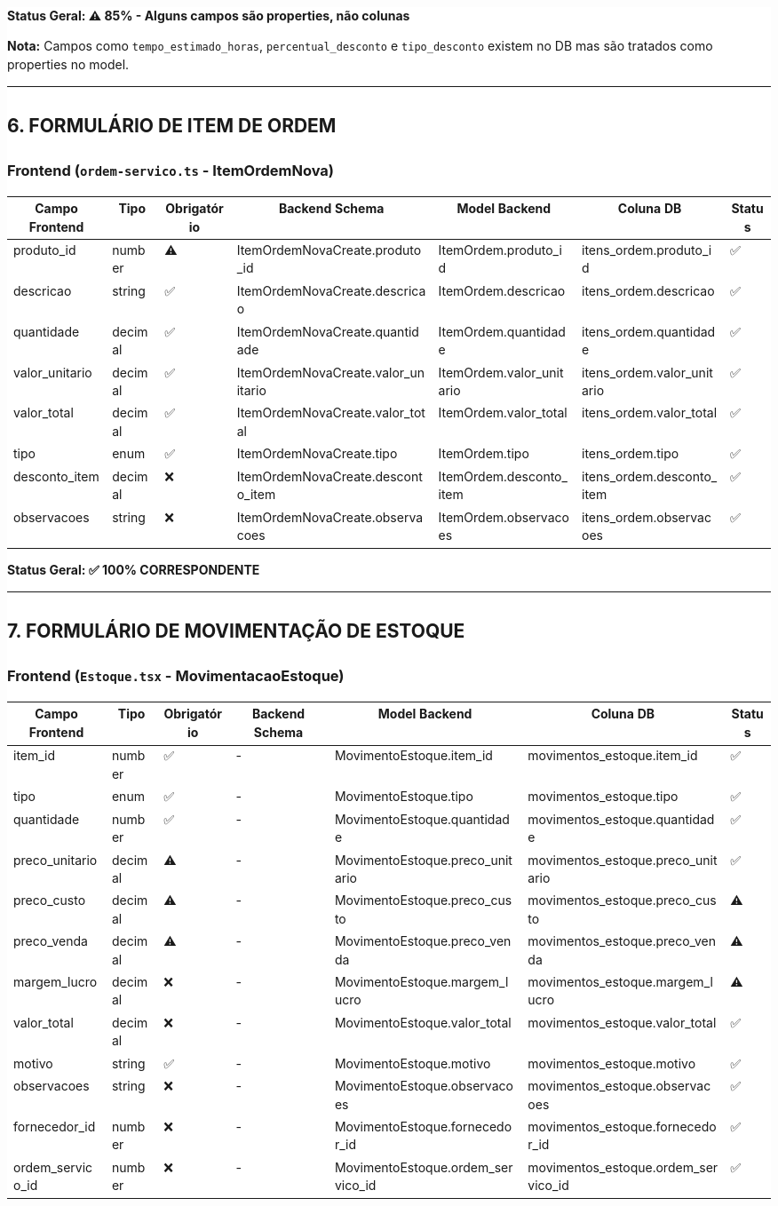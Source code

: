 **Status Geral: ⚠️ 85% - Alguns campos são properties, não colunas**

**Nota:** Campos como `tempo_estimado_horas`, `percentual_desconto` e `tipo_desconto` existem no DB mas são tratados como properties no model.

---

## 6. FORMULÁRIO DE ITEM DE ORDEM

### Frontend (`ordem-servico.ts` - ItemOrdemNova)
| Campo Frontend | Tipo | Obrigatório | Backend Schema | Model Backend | Coluna DB | Status |
|----------------|------|-------------|----------------|---------------|-----------|--------|
| produto_id | number | ⚠️ | ItemOrdemNovaCreate.produto_id | ItemOrdem.produto_id | itens_ordem.produto_id | ✅ |
| descricao | string | ✅ | ItemOrdemNovaCreate.descricao | ItemOrdem.descricao | itens_ordem.descricao | ✅ |
| quantidade | decimal | ✅ | ItemOrdemNovaCreate.quantidade | ItemOrdem.quantidade | itens_ordem.quantidade | ✅ |
| valor_unitario | decimal | ✅ | ItemOrdemNovaCreate.valor_unitario | ItemOrdem.valor_unitario | itens_ordem.valor_unitario | ✅ |
| valor_total | decimal | ✅ | ItemOrdemNovaCreate.valor_total | ItemOrdem.valor_total | itens_ordem.valor_total | ✅ |
| tipo | enum | ✅ | ItemOrdemNovaCreate.tipo | ItemOrdem.tipo | itens_ordem.tipo | ✅ |
| desconto_item | decimal | ❌ | ItemOrdemNovaCreate.desconto_item | ItemOrdem.desconto_item | itens_ordem.desconto_item | ✅ |
| observacoes | string | ❌ | ItemOrdemNovaCreate.observacoes | ItemOrdem.observacoes | itens_ordem.observacoes | ✅ |

**Status Geral: ✅ 100% CORRESPONDENTE**

---

## 7. FORMULÁRIO DE MOVIMENTAÇÃO DE ESTOQUE

### Frontend (`Estoque.tsx` - MovimentacaoEstoque)
| Campo Frontend | Tipo | Obrigatório | Backend Schema | Model Backend | Coluna DB | Status |
|----------------|------|-------------|----------------|---------------|-----------|--------|
| item_id | number | ✅ | - | MovimentoEstoque.item_id | movimentos_estoque.item_id | ✅ |
| tipo | enum | ✅ | - | MovimentoEstoque.tipo | movimentos_estoque.tipo | ✅ |
| quantidade | number | ✅ | - | MovimentoEstoque.quantidade | movimentos_estoque.quantidade | ✅ |
| preco_unitario | decimal | ⚠️ | - | MovimentoEstoque.preco_unitario | movimentos_estoque.preco_unitario | ✅ |
| preco_custo | decimal | ⚠️ | - | MovimentoEstoque.preco_custo | movimentos_estoque.preco_custo | ⚠️ |
| preco_venda | decimal | ⚠️ | - | MovimentoEstoque.preco_venda | movimentos_estoque.preco_venda | ⚠️ |
| margem_lucro | decimal | ❌ | - | MovimentoEstoque.margem_lucro | movimentos_estoque.margem_lucro | ⚠️ |
| valor_total | decimal | ❌ | - | MovimentoEstoque.valor_total | movimentos_estoque.valor_total | ✅ |
| motivo | string | ✅ | - | MovimentoEstoque.motivo | movimentos_estoque.motivo | ✅ |
| observacoes | string | ❌ | - | MovimentoEstoque.observacoes | movimentos_estoque.observacoes | ✅ |
| fornecedor_id | number | ❌ | - | MovimentoEstoque.fornecedor_id | movimentos_estoque.fornecedor_id | ✅ |
| ordem_servico_id | number | ❌ | - | MovimentoEstoque.ordem_servico_id | movimentos_estoque.ordem_servico_id | ✅ |
